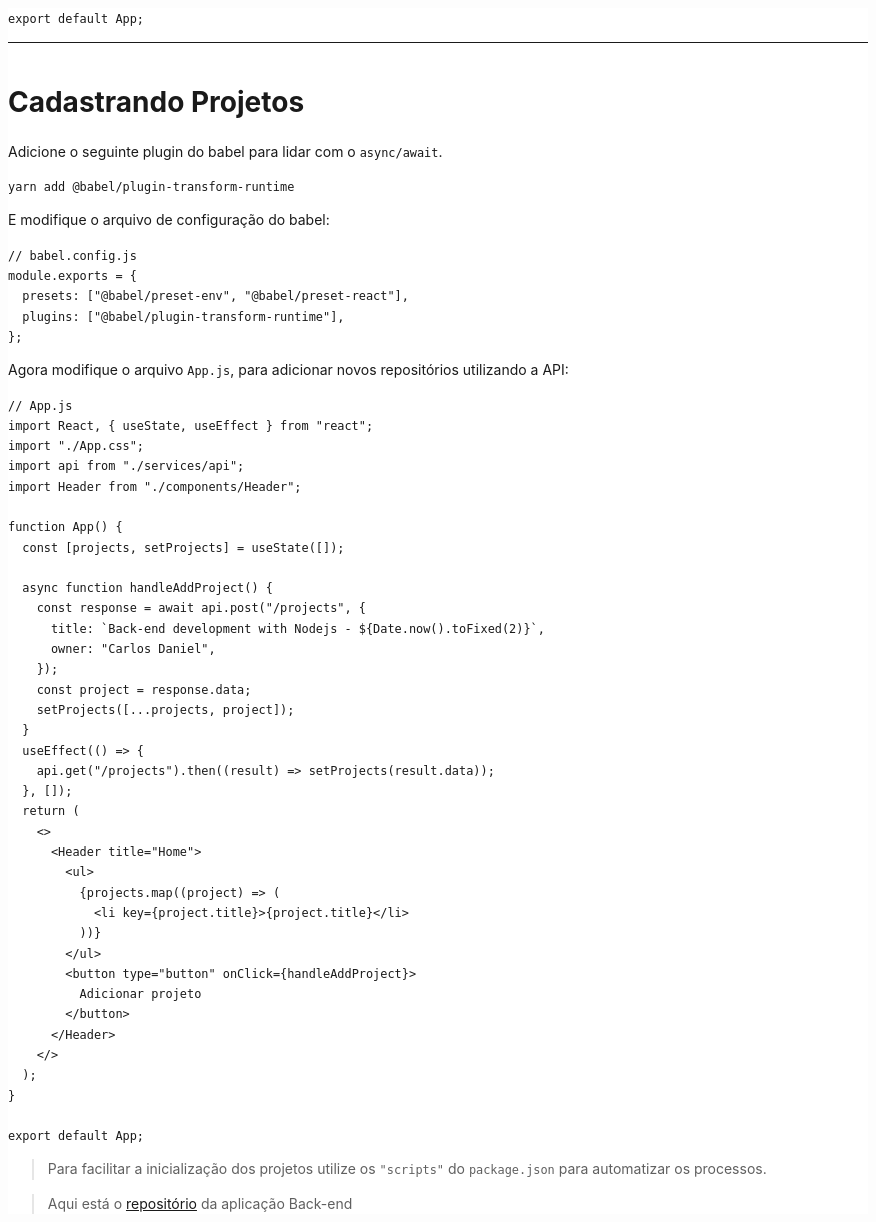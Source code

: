     export default App;

---

# Cadastrando Projetos

Adicione o seguinte plugin do babel para lidar com o `async/await`.

    yarn add @babel/plugin-transform-runtime

E modifique o arquivo de configuração do babel:

    // babel.config.js
    module.exports = {
      presets: ["@babel/preset-env", "@babel/preset-react"],
      plugins: ["@babel/plugin-transform-runtime"],
    };

Agora modifique o arquivo `App.js`, para adicionar novos repositórios utilizando a API:

    // App.js
    import React, { useState, useEffect } from "react";
    import "./App.css";
    import api from "./services/api";
    import Header from "./components/Header";

    function App() {
      const [projects, setProjects] = useState([]);

      async function handleAddProject() {
        const response = await api.post("/projects", {
          title: `Back-end development with Nodejs - ${Date.now().toFixed(2)}`,
          owner: "Carlos Daniel",
        });
        const project = response.data;
        setProjects([...projects, project]);
      }
      useEffect(() => {
        api.get("/projects").then((result) => setProjects(result.data));
      }, []);
      return (
        <>
          <Header title="Home">
            <ul>
              {projects.map((project) => (
                <li key={project.title}>{project.title}</li>
              ))}
            </ul>
            <button type="button" onClick={handleAddProject}>
              Adicionar projeto
            </button>
          </Header>
        </>
      );
    }

    export default App;

> Para facilitar a inicialização dos projetos utilize os `"scripts"` do `package.json` para automatizar os processos.

> Aqui está o [repositório](https://github.com/DanPHP7/01-aula-conceitos-nodejs) da aplicação Back-end
